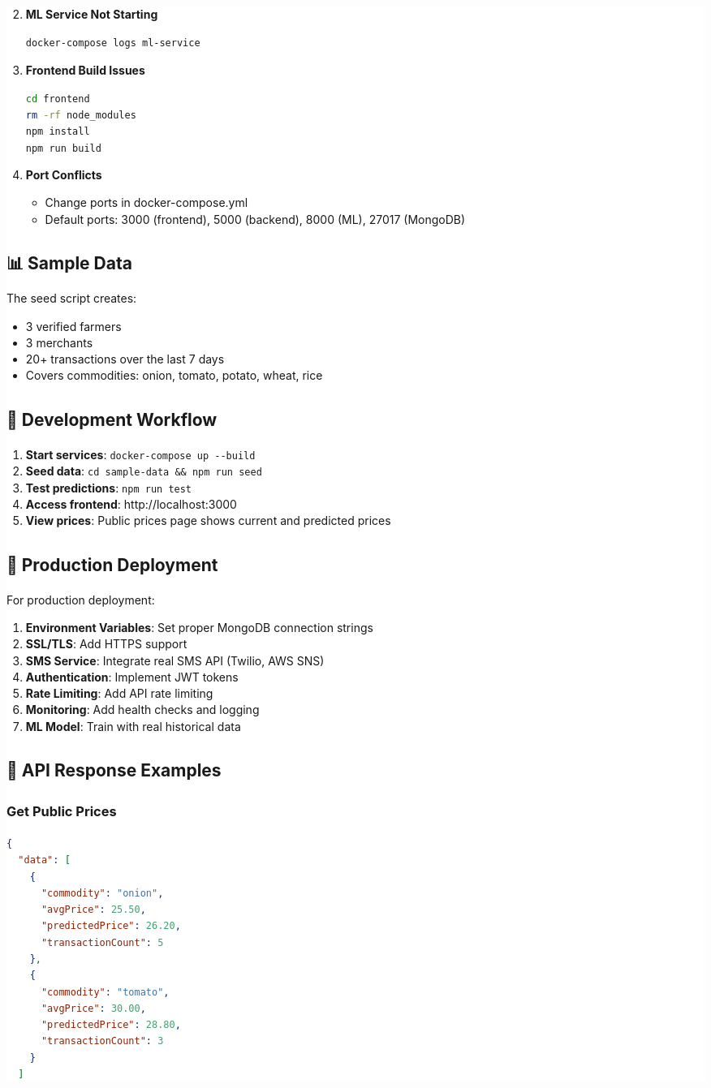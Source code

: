 2. **ML Service Not Starting**
   ```bash
   docker-compose logs ml-service
   ```

3. **Frontend Build Issues**
   ```bash
   cd frontend
   rm -rf node_modules
   npm install
   npm run build
   ```

4. **Port Conflicts**
   - Change ports in docker-compose.yml
   - Default ports: 3000 (frontend), 5000 (backend), 8000 (ML), 27017 (MongoDB)

## 📊 Sample Data

The seed script creates:
- 3 verified farmers
- 3 merchants
- 20+ transactions over the last 7 days
- Covers commodities: onion, tomato, potato, wheat, rice

## 🔄 Development Workflow

1. **Start services**: `docker-compose up --build`
2. **Seed data**: `cd sample-data && npm run seed`
3. **Test predictions**: `npm run test`
4. **Access frontend**: http://localhost:3000
5. **View prices**: Public prices page shows current and predicted prices

## 🚀 Production Deployment

For production deployment:

1. **Environment Variables**: Set proper MongoDB connection strings
2. **SSL/TLS**: Add HTTPS support
3. **SMS Service**: Integrate real SMS API (Twilio, AWS SNS)
4. **Authentication**: Implement JWT tokens
5. **Rate Limiting**: Add API rate limiting
6. **Monitoring**: Add health checks and logging
7. **ML Model**: Train with real historical data

## 📝 API Response Examples

### Get Public Prices
```json
{
  "data": [
    {
      "commodity": "onion",
      "avgPrice": 25.50,
      "predictedPrice": 26.20,
      "transactionCount": 5
    },
    {
      "commodity": "tomato",
      "avgPrice": 30.00,
      "predictedPrice": 28.80,
      "transactionCount": 3
    }
  ]
```